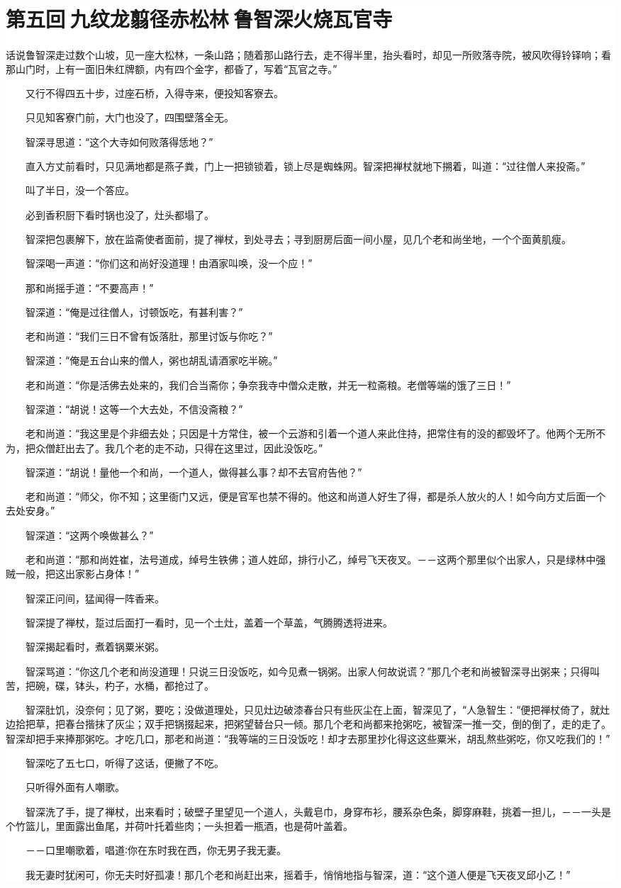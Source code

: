 # 第五回 九纹龙翦径赤松林 鲁智深火烧瓦官寺

话说鲁智深走过数个山坡，见一座大松林，一条山路；随着那山路行去，走不得半里，抬头看时，却见一所败落寺院，被风吹得铃铎响；看那山门时，上有一面旧朱红牌额，内有四个金字，都昏了，写着“瓦官之寺。”

　　又行不得四五十步，过座石桥，入得寺来，便投知客寮去。

　　只见知客寮门前，大门也没了，四围壁落全无。

　　智深寻思道：“这个大寺如何败落得恁地？”

　　直入方丈前看时，只见满地都是燕子粪，门上一把锁锁着，锁上尽是蜘蛛网。智深把禅杖就地下搠着，叫道：“过往僧人来投斋。”

　　叫了半日，没一个答应。

　　必到香积厨下看时锅也没了，灶头都塌了。

　　智深把包裹解下，放在监斋使者面前，提了禅杖，到处寻去；寻到厨房后面一间小屋，见几个老和尚坐地，一个个面黄肌瘦。

　　智深喝一声道：“你们这和尚好没道理！由酒家叫唤，没一个应！”

　　那和尚摇手道：“不要高声！”

　　智深道：“俺是过往僧人，讨顿饭吃，有甚利害？”

　　老和尚道：“我们三日不曾有饭落肚，那里讨饭与你吃？”

　　智深道：“俺是五台山来的僧人，粥也胡乱请酒家吃半碗。”

　　老和尚道：“你是活佛去处来的，我们合当斋你；争奈我寺中僧众走散，并无一粒斋粮。老僧等端的饿了三日！”

　　智深道：“胡说！这等一个大去处，不信没斋粮？”

　　老和尚道：“我这里是个非细去处；只因是十方常住，被一个云游和引着一个道人来此住持，把常住有的没的都毁坏了。他两个无所不为，把众僧赶出去了。我几个老的走不动，只得在这里过，因此没饭吃。”

　　智深道：“胡说！量他一个和尚，一个道人，做得甚么事？却不去官府告他？”

　　老和尚道：“师父，你不知；这里衙门又远，便是官军也禁不得的。他这和尚道人好生了得，都是杀人放火的人！如今向方丈后面一个去处安身。”

　　智深道：“这两个唤做甚么？”

　　老和尚道：“那和尚姓崔，法号道成，绰号生铁佛；道人姓邱，排行小乙，绰号飞天夜叉。－－这两个那里似个出家人，只是绿林中强贼一般，把这出家影占身体！”

　　智深正问间，猛闻得一阵香来。

　　智深提了禅杖，踅过后面打一看时，见一个土灶，盖着一个草盖，气腾腾透将进来。

　　智深揭起看时，煮着锅粟米粥。

　　智深骂道：“你这几个老和尚没道理！只说三日没饭吃，如今见煮一锅粥。出家人何故说谎？”那几个老和尚被智深寻出粥来；只得叫苦，把碗，碟，钵头，杓子，水桶，都抢过了。

　　智深肚饥，没奈何；见了粥，要吃；没做道理处，只见灶边破漆春台只有些灰尘在上面，智深见了，“人急智生：“便把禅杖倚了，就灶边拾把草，把春台揩抹了灰尘；双手把锅掇起来，把粥望替台只一倾。那几个老和尚都来抢粥吃，被智深一推一交，倒的倒了，走的走了。智深却把手来捧那粥吃。才吃几口，那老和尚道：“我等端的三日没饭吃！却才去那里抄化得这这些粟米，胡乱熬些粥吃，你又吃我们的！”

　　智深吃了五七口，听得了这话，便撇了不吃。

　　只听得外面有人嘲歌。

　　智深洗了手，提了禅杖，出来看时；破壁子里望见一个道人，头戴皂巾，身穿布衫，腰系杂色条，脚穿麻鞋，挑着一担儿，－－一头是个竹篮儿，里面露出鱼尾，并荷叶托着些肉；一头担着一瓶酒，也是荷叶盖着。

　　－－口里嘲歌着，唱道∶你在东时我在西，你无男子我无妻。

　　我无妻时犹闲可，你无夫时好孤凄！那几个老和尚赶出来，摇着手，悄悄地指与智深，道：“这个道人便是飞天夜叉邱小乙！”
